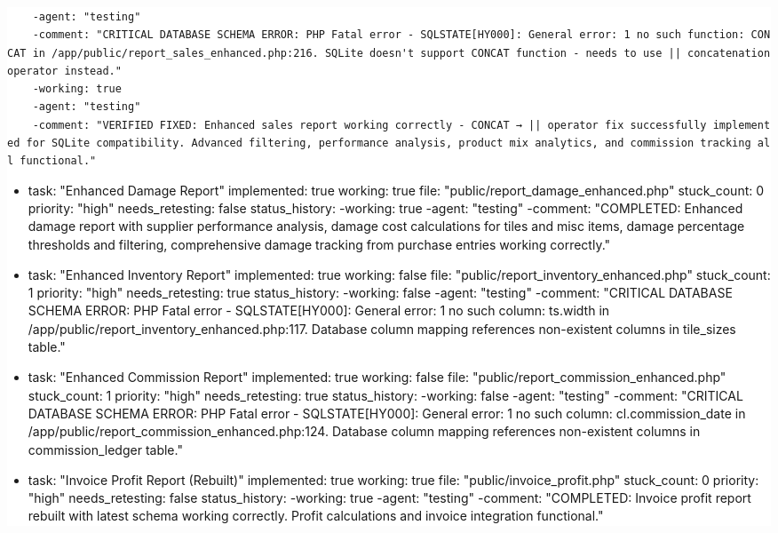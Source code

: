         -agent: "testing"
        -comment: "CRITICAL DATABASE SCHEMA ERROR: PHP Fatal error - SQLSTATE[HY000]: General error: 1 no such function: CONCAT in /app/public/report_sales_enhanced.php:216. SQLite doesn't support CONCAT function - needs to use || concatenation operator instead."
        -working: true
        -agent: "testing"
        -comment: "VERIFIED FIXED: Enhanced sales report working correctly - CONCAT → || operator fix successfully implemented for SQLite compatibility. Advanced filtering, performance analysis, product mix analytics, and commission tracking all functional."

  - task: "Enhanced Damage Report"
    implemented: true
    working: true
    file: "public/report_damage_enhanced.php"
    stuck_count: 0
    priority: "high"
    needs_retesting: false
    status_history:
        -working: true
        -agent: "testing"
        -comment: "COMPLETED: Enhanced damage report with supplier performance analysis, damage cost calculations for tiles and misc items, damage percentage thresholds and filtering, comprehensive damage tracking from purchase entries working correctly."

  - task: "Enhanced Inventory Report"
    implemented: true
    working: false
    file: "public/report_inventory_enhanced.php"
    stuck_count: 1
    priority: "high"
    needs_retesting: true
    status_history:
        -working: false
        -agent: "testing"
        -comment: "CRITICAL DATABASE SCHEMA ERROR: PHP Fatal error - SQLSTATE[HY000]: General error: 1 no such column: ts.width in /app/public/report_inventory_enhanced.php:117. Database column mapping references non-existent columns in tile_sizes table."

  - task: "Enhanced Commission Report"
    implemented: true
    working: false
    file: "public/report_commission_enhanced.php"
    stuck_count: 1
    priority: "high"
    needs_retesting: true
    status_history:
        -working: false
        -agent: "testing"
        -comment: "CRITICAL DATABASE SCHEMA ERROR: PHP Fatal error - SQLSTATE[HY000]: General error: 1 no such column: cl.commission_date in /app/public/report_commission_enhanced.php:124. Database column mapping references non-existent columns in commission_ledger table."

  - task: "Invoice Profit Report (Rebuilt)"
    implemented: true
    working: true
    file: "public/invoice_profit.php"
    stuck_count: 0
    priority: "high"
    needs_retesting: false
    status_history:
        -working: true
        -agent: "testing"
        -comment: "COMPLETED: Invoice profit report rebuilt with latest schema working correctly. Profit calculations and invoice integration functional."

